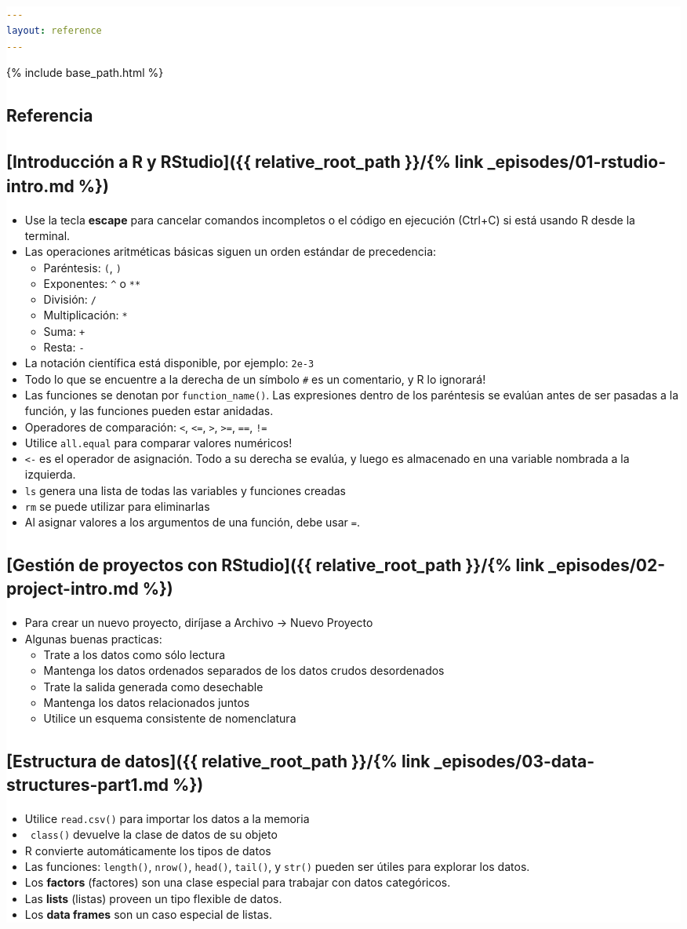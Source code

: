 ```yaml
---
layout: reference
---
```

{% include base_path.html %}

## Referencia

## [Introducción a R y RStudio]({{ relative_root_path }}/{% link _episodes/01-rstudio-intro.md %})

 - Use la tecla **escape** para cancelar comandos incompletos o el código en ejecución
   (Ctrl+C) si está usando R desde la terminal.
 - Las operaciones aritméticas básicas siguen un orden estándar de precedencia:
   - Paréntesis: `(`, `)`
   - Exponentes: `^` o `**`
   - División: `/`
   - Multiplicación: `*`
   - Suma: `+`
   - Resta: `-`
 - La notación científica está disponible, por ejemplo: `2e-3`
 - Todo lo que se encuentre a la derecha de un símbolo `#` es un comentario, y R lo ignorará!
 - Las funciones se denotan por `function_name()`. Las expresiones dentro de
   los paréntesis se evalúan antes de ser pasadas a la función, y las
   funciones pueden estar anidadas.
 - Operadores de comparación: `<`, `<=`, `>`, `>=`, `==`, `!=`
 - Utilice `all.equal` para comparar valores numéricos!
 - `<-` es el operador de asignación. Todo a su derecha se evalúa, y luego
   es almacenado en una variable nombrada a la izquierda.
 - `ls` genera una lista de todas las variables y funciones creadas
 - `rm` se puede utilizar para eliminarlas
 - Al asignar valores a los argumentos de una función,  debe usar `=`.

## [Gestión de proyectos con RStudio]({{ relative_root_path }}/{% link _episodes/02-project-intro.md %})

 - Para crear un nuevo proyecto, diríjase a Archivo -> Nuevo Proyecto
 - Algunas buenas practicas:
   * Trate a los datos como sólo lectura
   * Mantenga los datos ordenados separados de los datos crudos desordenados
   * Trate la salida generada como desechable
   * Mantenga los datos relacionados juntos
   * Utilice un esquema consistente de nomenclatura

## [Estructura de datos]({{ relative_root_path }}/{% link _episodes/03-data-structures-part1.md %})

- Utilice `read.csv()` para importar los datos a la memoria
- ` class()` devuelve la clase de datos de su objeto
- R convierte automáticamente los tipos de datos
- Las funciones: `length()`, `nrow()`, `head()`, `tail()`, y `str()` pueden ser
  útiles para explorar los datos.
- Los **factors** (factores) son una clase especial para trabajar con datos categóricos.
- Las **lists** (listas) proveen un tipo flexible de datos.
- Los **data frames** son un caso especial de listas.
